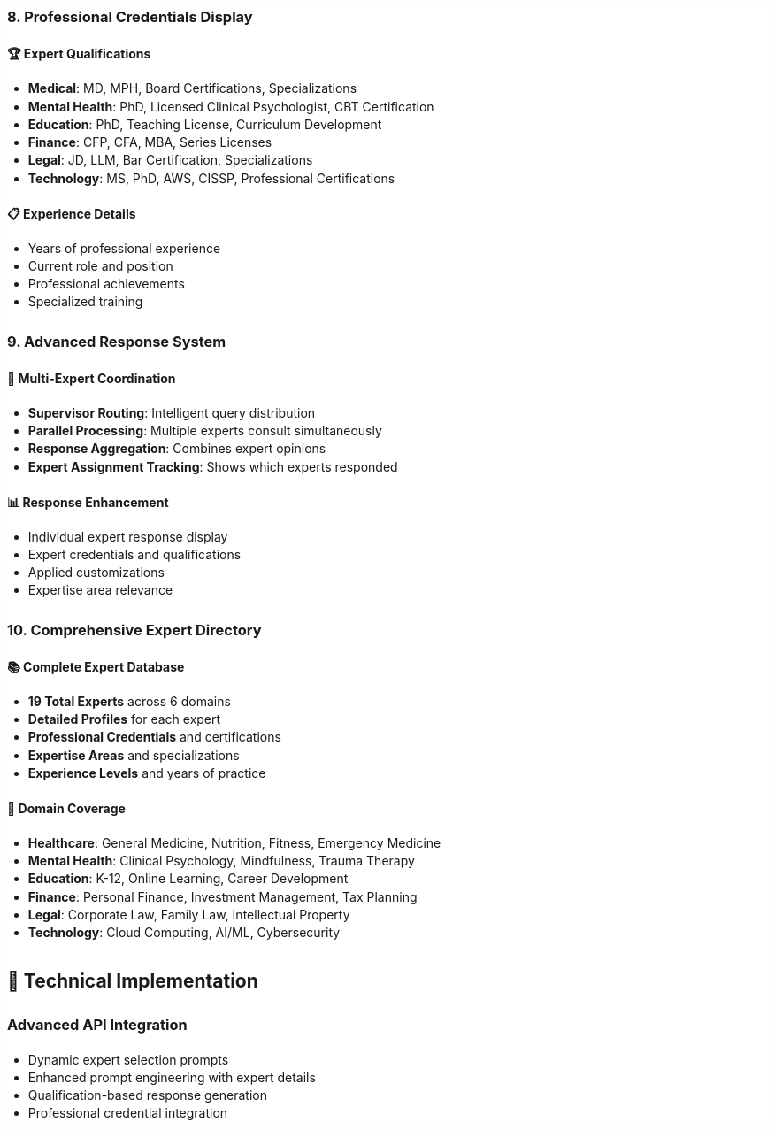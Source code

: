 ### 8. **Professional Credentials Display**

#### 🏆 **Expert Qualifications**
- **Medical**: MD, MPH, Board Certifications, Specializations
- **Mental Health**: PhD, Licensed Clinical Psychologist, CBT Certification
- **Education**: PhD, Teaching License, Curriculum Development
- **Finance**: CFP, CFA, MBA, Series Licenses
- **Legal**: JD, LLM, Bar Certification, Specializations
- **Technology**: MS, PhD, AWS, CISSP, Professional Certifications

#### 📋 **Experience Details**
- Years of professional experience
- Current role and position
- Professional achievements
- Specialized training

### 9. **Advanced Response System**

#### 🤖 **Multi-Expert Coordination**
- **Supervisor Routing**: Intelligent query distribution
- **Parallel Processing**: Multiple experts consult simultaneously
- **Response Aggregation**: Combines expert opinions
- **Expert Assignment Tracking**: Shows which experts responded

#### 📊 **Response Enhancement**
- Individual expert response display
- Expert credentials and qualifications
- Applied customizations
- Expertise area relevance

### 10. **Comprehensive Expert Directory**

#### 📚 **Complete Expert Database**
- **19 Total Experts** across 6 domains
- **Detailed Profiles** for each expert
- **Professional Credentials** and certifications
- **Expertise Areas** and specializations
- **Experience Levels** and years of practice

#### 🎯 **Domain Coverage**
- **Healthcare**: General Medicine, Nutrition, Fitness, Emergency Medicine
- **Mental Health**: Clinical Psychology, Mindfulness, Trauma Therapy
- **Education**: K-12, Online Learning, Career Development
- **Finance**: Personal Finance, Investment Management, Tax Planning
- **Legal**: Corporate Law, Family Law, Intellectual Property
- **Technology**: Cloud Computing, AI/ML, Cybersecurity

## 🔧 Technical Implementation

### **Advanced API Integration**
- Dynamic expert selection prompts
- Enhanced prompt engineering with expert details
- Qualification-based response generation
- Professional credential integration

